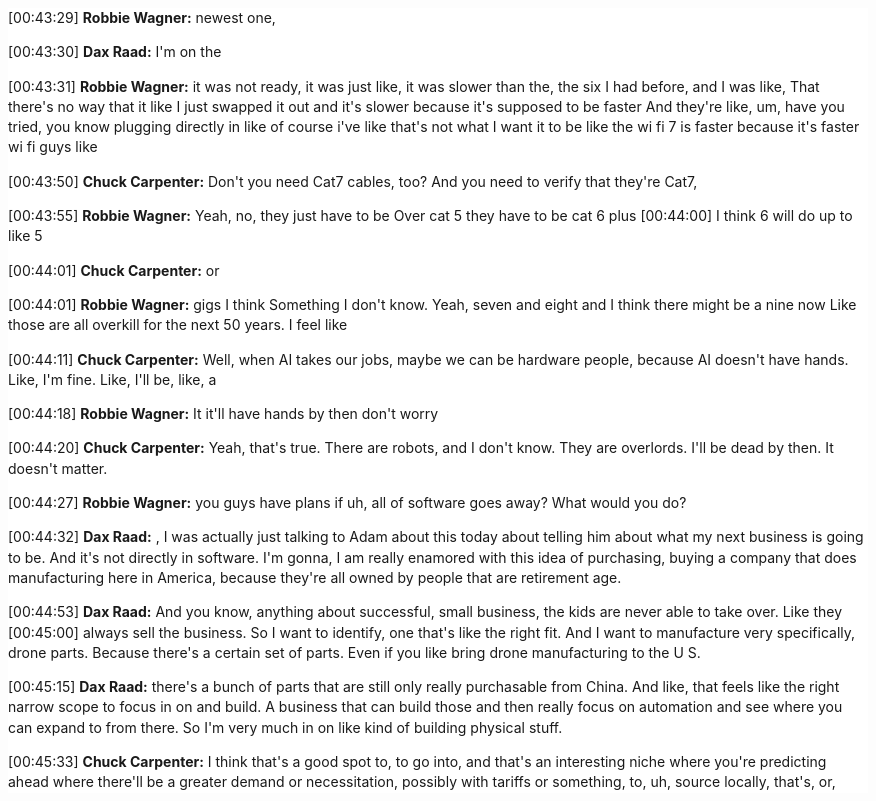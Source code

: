 [00:43:29] **Robbie Wagner:** newest one,

[00:43:30] **Dax Raad:** I'm on the

[00:43:31] **Robbie Wagner:** it was not ready, it was just like, it was slower
than the, the six I had before, and I was like, That there's no way that it like
I just swapped it out and it's slower because it's supposed to be faster And
they're like, um, have you tried, you know plugging directly in like of course
i've like that's not what I want it to be like the wi fi 7 is faster because
it's faster wi fi guys like

[00:43:50] **Chuck Carpenter:** Don't you need Cat7 cables, too? And you need to
verify that they're Cat7,

[00:43:55] **Robbie Wagner:** Yeah, no, they just have to be Over cat 5 they
have to be cat 6 plus [00:44:00] I think 6 will do up to like 5

[00:44:01] **Chuck Carpenter:** or

[00:44:01] **Robbie Wagner:** gigs I think Something I don't know. Yeah, seven
and eight and I think there might be a nine now Like those are all overkill for
the next 50 years. I feel like

[00:44:11] **Chuck Carpenter:** Well, when AI takes our jobs, maybe we can be
hardware people, because AI doesn't have hands. Like, I'm fine. Like, I'll be,
like, a

[00:44:18] **Robbie Wagner:** It it'll have hands by then don't worry

[00:44:20] **Chuck Carpenter:** Yeah, that's true. There are robots, and I don't
know. They are overlords. I'll be dead by then. It doesn't matter.

[00:44:27] **Robbie Wagner:** you guys have plans if uh, all of software goes
away? What would you do?

[00:44:32] **Dax Raad:** , I was actually just talking to Adam about this today
about telling him about what my next business is going to be. And it's not
directly in software. I'm gonna, I am really enamored with this idea of
purchasing, buying a company that does manufacturing here in America, because
they're all owned by people that are retirement age.

[00:44:53] **Dax Raad:** And you know, anything about successful, small
business, the kids are never able to take over. Like they [00:45:00] always sell
the business. So I want to identify, one that's like the right fit. And I want
to manufacture very specifically, drone parts. Because there's a certain set of
parts. Even if you like bring drone manufacturing to the U S.

[00:45:15] **Dax Raad:** there's a bunch of parts that are still only really
purchasable from China. And like, that feels like the right narrow scope to
focus in on and build. A business that can build those and then really focus on
automation and see where you can expand to from there. So I'm very much in on
like kind of building physical stuff.

[00:45:33] **Chuck Carpenter:** I think that's a good spot to, to go into, and
that's an interesting niche where you're predicting ahead where there'll be a
greater demand or necessitation, possibly with tariffs or something, to, uh,
source locally, that's, or,

